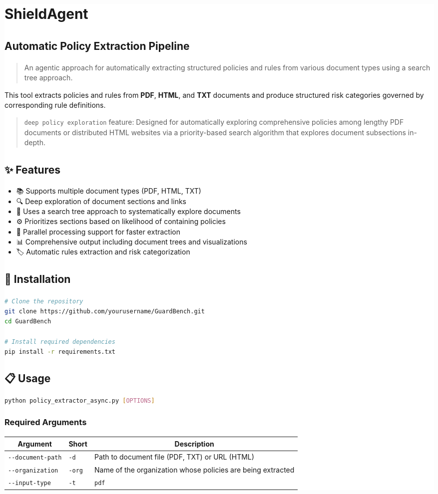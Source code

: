 # ShieldAgent 

## Automatic Policy Extraction Pipeline

> An agentic approach for automatically extracting structured policies and rules from various document types using a search tree approach.

This tool extracts policies and rules from **PDF**, **HTML**, and **TXT** documents and produce structured risk categories governed by corresponding rule definitions.

> `deep policy exploration` feature: Designed for automatically exploring comprehensive policies among lengthy PDF documents or distributed HTML websites via a priority-based search algorithm that explores document subsections in-depth.

## ✨ Features

- 📚 Supports multiple document types (PDF, HTML, TXT)
- 🔍 Deep exploration of document sections and links
- 🌲 Uses a search tree approach to systematically explore documents
- ⚙️ Prioritizes sections based on likelihood of containing policies
- 🔄 Parallel processing support for faster extraction
- 📊 Comprehensive output including document trees and visualizations
- 🏷️ Automatic rules extraction and risk categorization

## 🔧 Installation

```bash
# Clone the repository
git clone https://github.com/yourusername/GuardBench.git
cd GuardBench

# Install required dependencies
pip install -r requirements.txt
```

## 📋 Usage

```bash
python policy_extractor_async.py [OPTIONS]
```

### Required Arguments

| Argument | Short | Description |
|----------|-------|-------------|
| `--document-path` | `-d` | Path to document file (PDF, TXT) or URL (HTML) |
| `--organization` | `-org` | Name of the organization whose policies are being extracted |
| `--input-type` | `-t` | `pdf` | Type of input document (`pdf`, `html`, or `txt`) |
